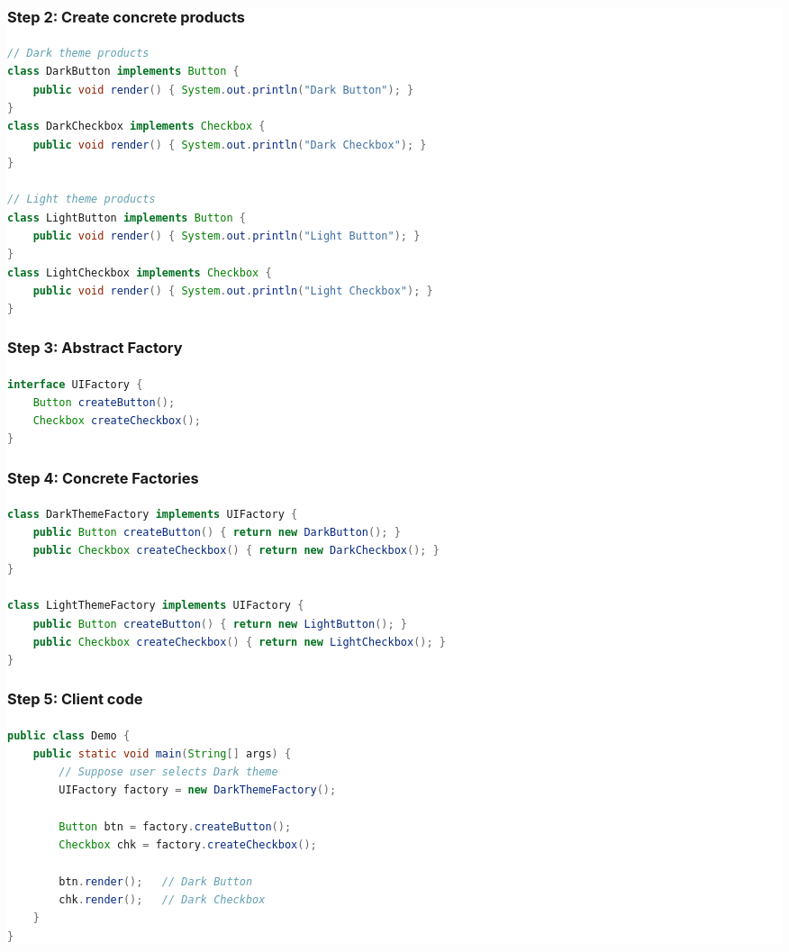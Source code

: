 ### Step 2: Create concrete products
```java
// Dark theme products
class DarkButton implements Button {
    public void render() { System.out.println("Dark Button"); }
}
class DarkCheckbox implements Checkbox {
    public void render() { System.out.println("Dark Checkbox"); }
}

// Light theme products
class LightButton implements Button {
    public void render() { System.out.println("Light Button"); }
}
class LightCheckbox implements Checkbox {
    public void render() { System.out.println("Light Checkbox"); }
}

```

### Step 3: Abstract Factory
```java
interface UIFactory {
    Button createButton();
    Checkbox createCheckbox();
}

```

### Step 4: Concrete Factories
```java
class DarkThemeFactory implements UIFactory {
    public Button createButton() { return new DarkButton(); }
    public Checkbox createCheckbox() { return new DarkCheckbox(); }
}

class LightThemeFactory implements UIFactory {
    public Button createButton() { return new LightButton(); }
    public Checkbox createCheckbox() { return new LightCheckbox(); }
}

```

### Step 5: Client code
```java
public class Demo {
    public static void main(String[] args) {
        // Suppose user selects Dark theme
        UIFactory factory = new DarkThemeFactory();

        Button btn = factory.createButton();
        Checkbox chk = factory.createCheckbox();

        btn.render();   // Dark Button
        chk.render();   // Dark Checkbox
    }
}

```
